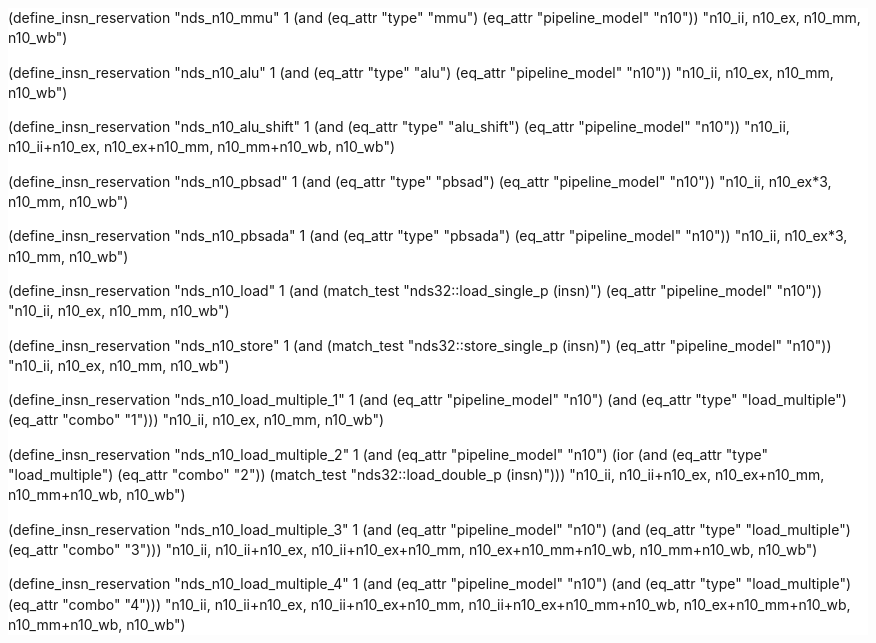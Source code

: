(define_insn_reservation "nds_n10_mmu" 1
  (and (eq_attr "type" "mmu")
       (eq_attr "pipeline_model" "n10"))
  "n10_ii, n10_ex, n10_mm, n10_wb")

(define_insn_reservation "nds_n10_alu" 1
  (and (eq_attr "type" "alu")
       (eq_attr "pipeline_model" "n10"))
  "n10_ii, n10_ex, n10_mm, n10_wb")

(define_insn_reservation "nds_n10_alu_shift" 1
  (and (eq_attr "type" "alu_shift")
       (eq_attr "pipeline_model" "n10"))
  "n10_ii, n10_ii+n10_ex, n10_ex+n10_mm, n10_mm+n10_wb, n10_wb")

(define_insn_reservation "nds_n10_pbsad" 1
  (and (eq_attr "type" "pbsad")
       (eq_attr "pipeline_model" "n10"))
  "n10_ii, n10_ex*3, n10_mm, n10_wb")

(define_insn_reservation "nds_n10_pbsada" 1
  (and (eq_attr "type" "pbsada")
       (eq_attr "pipeline_model" "n10"))
  "n10_ii, n10_ex*3, n10_mm, n10_wb")

(define_insn_reservation "nds_n10_load" 1
  (and (match_test "nds32::load_single_p (insn)")
       (eq_attr "pipeline_model" "n10"))
  "n10_ii, n10_ex, n10_mm, n10_wb")

(define_insn_reservation "nds_n10_store" 1
  (and (match_test "nds32::store_single_p (insn)")
       (eq_attr "pipeline_model" "n10"))
  "n10_ii, n10_ex, n10_mm, n10_wb")

(define_insn_reservation "nds_n10_load_multiple_1" 1
  (and (eq_attr "pipeline_model" "n10")
       (and (eq_attr "type" "load_multiple")
	    (eq_attr "combo" "1")))
  "n10_ii, n10_ex, n10_mm, n10_wb")

(define_insn_reservation "nds_n10_load_multiple_2" 1
  (and (eq_attr "pipeline_model" "n10")
       (ior (and (eq_attr "type" "load_multiple")
		 (eq_attr "combo" "2"))
	    (match_test "nds32::load_double_p (insn)")))
  "n10_ii, n10_ii+n10_ex, n10_ex+n10_mm, n10_mm+n10_wb, n10_wb")

(define_insn_reservation "nds_n10_load_multiple_3" 1
  (and (eq_attr "pipeline_model" "n10")
       (and (eq_attr "type" "load_multiple")
	    (eq_attr "combo" "3")))
  "n10_ii, n10_ii+n10_ex, n10_ii+n10_ex+n10_mm, n10_ex+n10_mm+n10_wb, n10_mm+n10_wb, n10_wb")

(define_insn_reservation "nds_n10_load_multiple_4" 1
  (and (eq_attr "pipeline_model" "n10")
       (and (eq_attr "type" "load_multiple")
	    (eq_attr "combo" "4")))
  "n10_ii, n10_ii+n10_ex, n10_ii+n10_ex+n10_mm, n10_ii+n10_ex+n10_mm+n10_wb, n10_ex+n10_mm+n10_wb, n10_mm+n10_wb, n10_wb")
